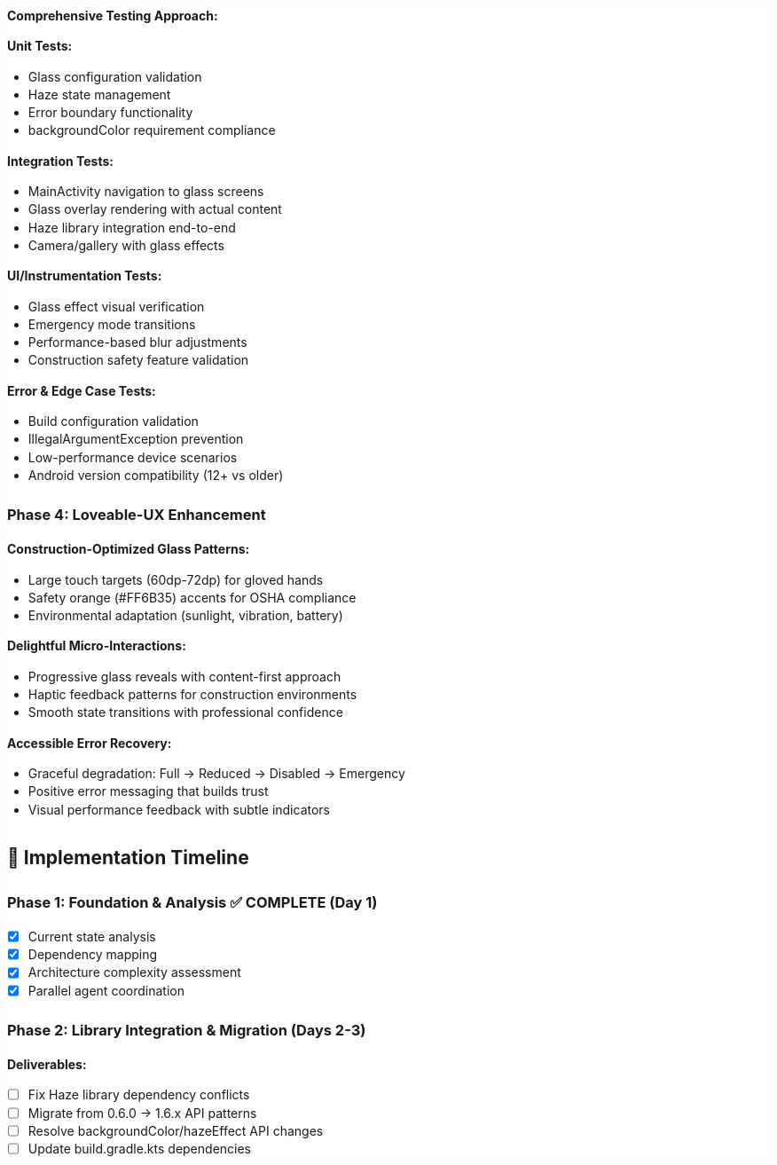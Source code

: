 **Comprehensive Testing Approach:**

**Unit Tests:**
- Glass configuration validation
- Haze state management
- Error boundary functionality
- backgroundColor requirement compliance

**Integration Tests:**
- MainActivity navigation to glass screens
- Glass overlay rendering with actual content
- Haze library integration end-to-end
- Camera/gallery with glass effects

**UI/Instrumentation Tests:**
- Glass effect visual verification
- Emergency mode transitions
- Performance-based blur adjustments
- Construction safety feature validation

**Error & Edge Case Tests:**
- Build configuration validation
- IllegalArgumentException prevention
- Low-performance device scenarios
- Android version compatibility (12+ vs older)

### Phase 4: Loveable-UX Enhancement

**Construction-Optimized Glass Patterns:**
- Large touch targets (60dp-72dp) for gloved hands
- Safety orange (#FF6B35) accents for OSHA compliance
- Environmental adaptation (sunlight, vibration, battery)

**Delightful Micro-Interactions:**
- Progressive glass reveals with content-first approach
- Haptic feedback patterns for construction environments
- Smooth state transitions with professional confidence

**Accessible Error Recovery:**
- Graceful degradation: Full → Reduced → Disabled → Emergency
- Positive error messaging that builds trust
- Visual performance feedback with subtle indicators

## 📅 Implementation Timeline

### Phase 1: Foundation & Analysis ✅ COMPLETE (Day 1)
- [x] Current state analysis
- [x] Dependency mapping  
- [x] Architecture complexity assessment
- [x] Parallel agent coordination

### Phase 2: Library Integration & Migration (Days 2-3)
**Deliverables:**
- [ ] Fix Haze library dependency conflicts
- [ ] Migrate from 0.6.0 → 1.6.x API patterns
- [ ] Resolve backgroundColor/hazeEffect API changes
- [ ] Update build.gradle.kts dependencies
